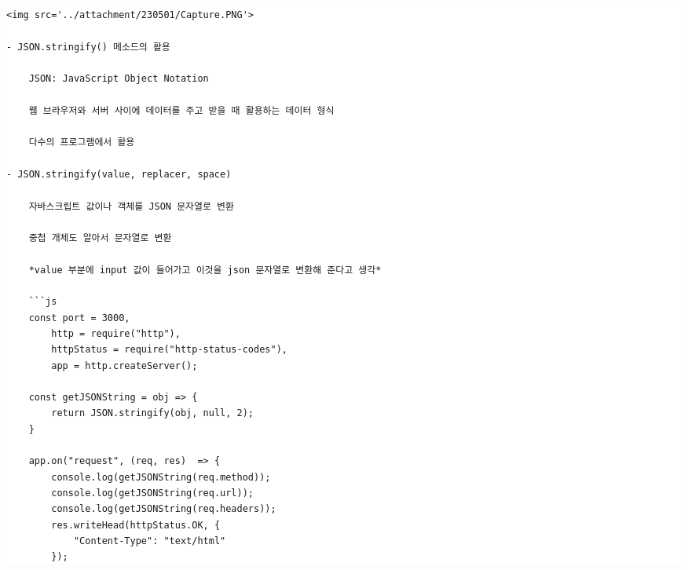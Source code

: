     <img src='../attachment/230501/Capture.PNG'>

    - JSON.stringify() 메소드의 활용

        JSON: JavaScript Object Notation
        
        웹 브라우저와 서버 사이에 데이터를 주고 받을 때 활용하는 데이터 형식

        다수의 프로그램에서 활용

    - JSON.stringify(value, replacer, space)

        자바스크립트 값이나 객체를 JSON 문자열로 변환

        중첩 개체도 알아서 문자열로 변환

        *value 부분에 input 값이 들어가고 이것을 json 문자열로 변환해 준다고 생각*

        ```js
        const port = 3000,
            http = require("http"),
            httpStatus = require("http-status-codes"),
            app = http.createServer();

        const getJSONString = obj => {
            return JSON.stringify(obj, null, 2);
        }

        app.on("request", (req, res)  => {
            console.log(getJSONString(req.method));
            console.log(getJSONString(req.url));
            console.log(getJSONString(req.headers));
            res.writeHead(httpStatus.OK, {
                "Content-Type": "text/html"
            });
